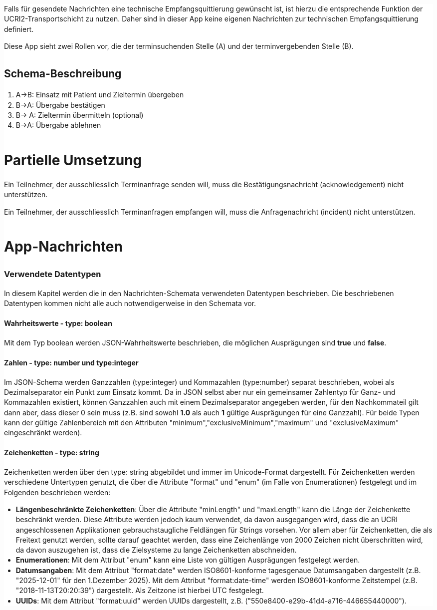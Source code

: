 Falls für gesendete Nachrichten eine technische Empfangsquittierung gewünscht ist, ist hierzu die entsprechende Funktion der UCRI2-Transportschicht zu nutzen.
Daher sind in dieser App keine eigenen Nachrichten zur technischen Empfangsquittierung definiert.

Diese App sieht zwei Rollen vor, die der terminsuchenden Stelle (A) und der terminvergebenden Stelle (B).

## Schema-Beschreibung

1.  A->B: Einsatz mit Patient und Zieltermin übergeben
2.  B->A: Übergabe bestätigen
3.  B-> A: Zieltermin übermitteln (optional)
4.  B->A: Übergabe ablehnen

# Partielle Umsetzung
Ein Teilnehmer, der ausschliesslich Terminanfrage senden will, muss die Bestätigungsnachricht (acknowledgement) nicht unterstützen.

Ein Teilnehmer, der ausschliesslich Terminanfragen empfangen will, muss die Anfragenachricht (incident) nicht unterstützen.


# App-Nachrichten
### Verwendete Datentypen
In diesem Kapitel werden die in den Nachrichten-Schemata verwendeten Datentypen beschrieben. Die beschriebenen Datentypen kommen nicht alle auch notwendigerweise in den Schemata vor.

#### Wahrheitswerte - type: boolean
Mit dem Typ boolean werden JSON-Wahrheitswerte beschrieben, die möglichen Ausprägungen sind **true** und **false**.

#### Zahlen - type: number und type:integer
Im JSON-Schema werden Ganzzahlen (type:integer) und Kommazahlen (type:number) separat beschrieben, wobei als Dezimalseparator ein Punkt zum Einsatz kommt.
Da in JSON selbst aber nur ein gemeinsamer Zahlentyp für Ganz- und Kommazahlen existiert, können Ganzzahlen auch mit einem Dezimalseparator angegeben werden, für den Nachkommateil gilt dann aber, dass dieser 0 sein muss (z.B. sind sowohl **1.0** als auch **1** gültige Ausprägungen für eine Ganzzahl).
Für beide Typen kann der gültige Zahlenbereich mit den Attributen "minimum","exclusiveMinimum","maximum" und "exclusiveMaximum" eingeschränkt werden).

#### Zeichenketten - type: string
Zeichenketten werden über den type: string abgebildet und immer im Unicode-Format dargestellt. Für Zeichenketten werden verschiedene Untertypen genutzt, die über die Attribute "format" und "enum" (im Falle von Enumerationen) festgelegt und im Folgenden beschrieben werden:
- **Längenbeschränkte Zeichenketten**: Über die Attribute "minLength" und "maxLength" kann die Länge der Zeichenkette beschränkt werden. Diese Attribute werden jedoch kaum verwendet, da davon ausgegangen wird, dass die an UCRI angeschlossenen Applikationen gebrauchstaugliche Feldlängen für Strings vorsehen. Vor allem aber für Zeichenketten, die als Freitext genutzt werden, sollte darauf geachtet werden, dass eine Zeichenlänge von 2000 Zeichen nicht überschritten wird, da davon auszugehen ist, dass die Zielsysteme zu lange Zeichenketten abschneiden.
- **Enumerationen**: Mit dem Attribut "enum" kann eine Liste von gültigen Ausprägungen festgelegt werden.
- **Datumsangaben**: Mit dem Attribut "format:date" werden ISO8601-konforme tagesgenaue Datumsangaben dargestellt (z.B. "2025-12-01" für den 1.Dezember 2025). Mit dem Attribut "format:date-time" werden ISO8601-konforme Zeitstempel (z.B. "2018-11-13T20:20:39") dargestellt. Als Zeitzone ist hierbei UTC festgelegt.
- **UUIDs**: Mit dem Attribut "format:uuid" werden UUIDs dargestellt, z.B. ("550e8400-e29b-41d4-a716-446655440000").